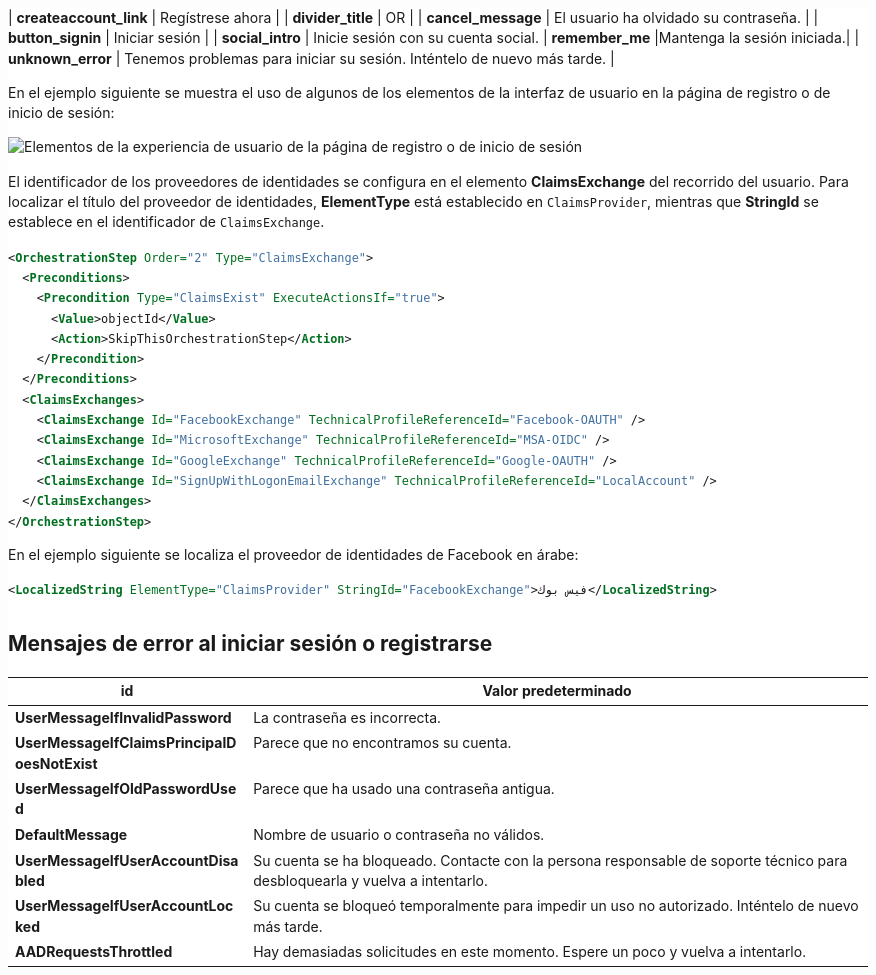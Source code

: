 | **createaccount_link** | Regístrese ahora |
| **divider_title** | OR |
| **cancel_message** | El usuario ha olvidado su contraseña. |
| **button_signin** | Iniciar sesión |
| **social_intro** | Inicie sesión con su cuenta social. |
  **remember_me** |Mantenga la sesión iniciada.|
| **unknown_error** | Tenemos problemas para iniciar su sesión. Inténtelo de nuevo más tarde. |

En el ejemplo siguiente se muestra el uso de algunos de los elementos de la interfaz de usuario en la página de registro o de inicio de sesión:

![Elementos de la experiencia de usuario de la página de registro o de inicio de sesión](./media/localization-string-ids/localization-susi.png)

El identificador de los proveedores de identidades se configura en el elemento **ClaimsExchange** del recorrido del usuario. Para localizar el título del proveedor de identidades, **ElementType** está establecido en `ClaimsProvider`, mientras que **StringId** se establece en el identificador de `ClaimsExchange`.

```XML
<OrchestrationStep Order="2" Type="ClaimsExchange">
  <Preconditions>
    <Precondition Type="ClaimsExist" ExecuteActionsIf="true">
      <Value>objectId</Value>
      <Action>SkipThisOrchestrationStep</Action>
    </Precondition>
  </Preconditions>
  <ClaimsExchanges>
    <ClaimsExchange Id="FacebookExchange" TechnicalProfileReferenceId="Facebook-OAUTH" />
    <ClaimsExchange Id="MicrosoftExchange" TechnicalProfileReferenceId="MSA-OIDC" />
    <ClaimsExchange Id="GoogleExchange" TechnicalProfileReferenceId="Google-OAUTH" />
    <ClaimsExchange Id="SignUpWithLogonEmailExchange" TechnicalProfileReferenceId="LocalAccount" />
  </ClaimsExchanges>
</OrchestrationStep>
```

En el ejemplo siguiente se localiza el proveedor de identidades de Facebook en árabe:

```XML
<LocalizedString ElementType="ClaimsProvider" StringId="FacebookExchange">فيس بوك</LocalizedString>
```

## <a name="sign-up-or-sign-in-error-messages"></a>Mensajes de error al iniciar sesión o registrarse

| id | Valor predeterminado |
| -- | ------------- |
| **UserMessageIfInvalidPassword** | La contraseña es incorrecta. |
| **UserMessageIfClaimsPrincipalDoesNotExist** | Parece que no encontramos su cuenta. |
| **UserMessageIfOldPasswordUsed** | Parece que ha usado una contraseña antigua. |
| **DefaultMessage** | Nombre de usuario o contraseña no válidos. |
| **UserMessageIfUserAccountDisabled** | Su cuenta se ha bloqueado. Contacte con la persona responsable de soporte técnico para desbloquearla y vuelva a intentarlo. |
| **UserMessageIfUserAccountLocked** | Su cuenta se bloqueó temporalmente para impedir un uso no autorizado. Inténtelo de nuevo más tarde. |
| **AADRequestsThrottled** | Hay demasiadas solicitudes en este momento. Espere un poco y vuelva a intentarlo. |

